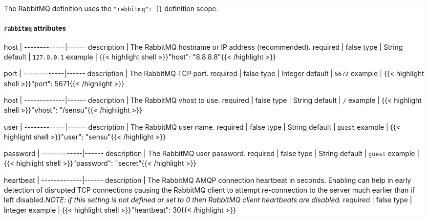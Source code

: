 The RabbitMQ definition uses the `"rabbitmq": {}` definition scope.

#### `rabbitmq` attributes

host         | 
-------------|------
description  | The RabbitMQ hostname or IP address (recommended).
required     | false
type         | String
default      | `127.0.0.1`
example      | {{< highlight shell >}}"host": "8.8.8.8"{{< /highlight >}}

port         | 
-------------|------
description  | The RabbitMQ TCP port.
required     | false
type         | Integer
default      | `5672`
example      | {{< highlight shell >}}"port": 5671{{< /highlight >}}

host         | 
-------------|------
description  | The RabbitMQ vhost to use.
required     | false
type         | String
default      | `/`
example      | {{< highlight shell >}}"vhost": "/sensu"{{< /highlight >}}

user         | 
-------------|------
description  | The RabbitMQ user name.
required     | false
type         | String
default      | `guest`
example      | {{< highlight shell >}}"user": "sensu"{{< /highlight >}}

password     | 
-------------|------
description  | The RabbitMQ user password.
required     | false
type         | String
default      | `guest`
example      | {{< highlight shell >}}"password": "secret"{{< /highlight >}}

heartbeat    | 
-------------|------
description  | The RabbitMQ AMQP connection heartbeat in seconds.  Enabling can help in early detection of disrupted TCP connections causing the RabbitMQ client to attempt re-connection to the server much earlier than if left disabled._NOTE: if this setting is not defined or set to 0 then RabbitMQ client heartbeats are disabled._
required     | false
type         | Integer
example      | {{< highlight shell >}}"heartbeat": 30{{< /highlight >}}
